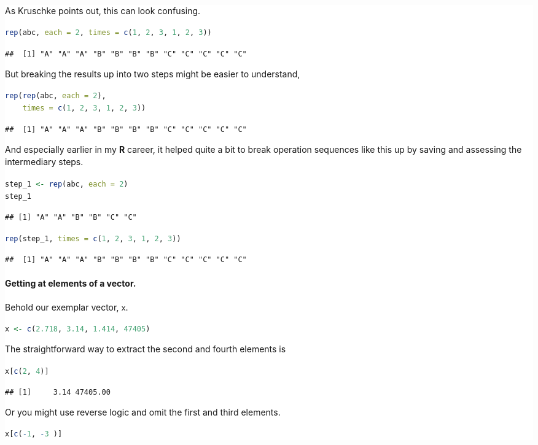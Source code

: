 As Kruschke points out, this can look confusing.

``` r
rep(abc, each = 2, times = c(1, 2, 3, 1, 2, 3))
```

    ##  [1] "A" "A" "A" "B" "B" "B" "B" "C" "C" "C" "C" "C"

But breaking the results up into two steps might be easier to
understand,

``` r
rep(rep(abc, each = 2), 
    times = c(1, 2, 3, 1, 2, 3))
```

    ##  [1] "A" "A" "A" "B" "B" "B" "B" "C" "C" "C" "C" "C"

And especially earlier in my **R** career, it helped quite a bit to
break operation sequences like this up by saving and assessing the
intermediary steps.

``` r
step_1 <- rep(abc, each = 2)
step_1
```

    ## [1] "A" "A" "B" "B" "C" "C"

``` r
rep(step_1, times = c(1, 2, 3, 1, 2, 3))
```

    ##  [1] "A" "A" "A" "B" "B" "B" "B" "C" "C" "C" "C" "C"

#### Getting at elements of a vector.

Behold our exemplar vector, `x`.

``` r
x <- c(2.718, 3.14, 1.414, 47405)
```

The straightforward way to extract the second and fourth elements is

``` r
x[c(2, 4)]
```

    ## [1]     3.14 47405.00

Or you might use reverse logic and omit the first and third elements.

``` r
x[c(-1, -3 )]
```

